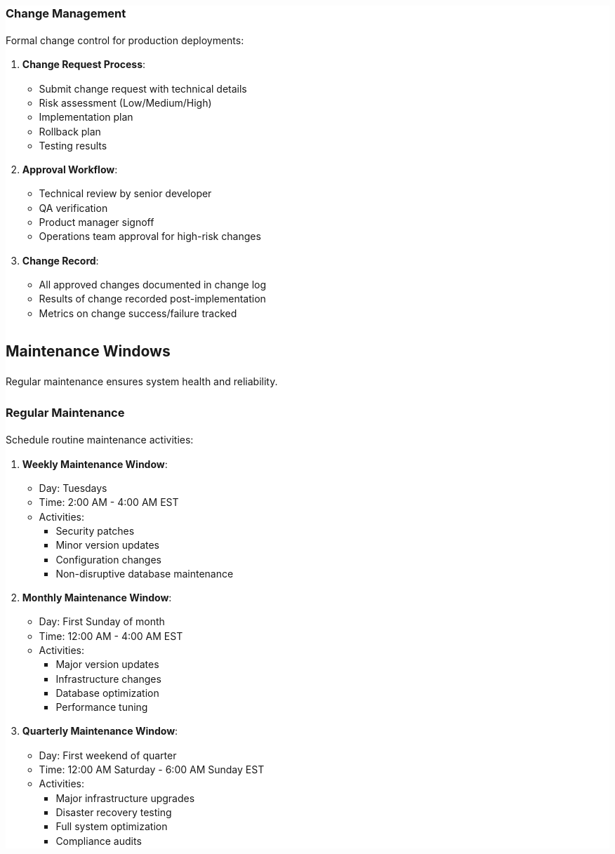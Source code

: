 ### Change Management

Formal change control for production deployments:

1. **Change Request Process**:
   - Submit change request with technical details
   - Risk assessment (Low/Medium/High)
   - Implementation plan
   - Rollback plan
   - Testing results

2. **Approval Workflow**:
   - Technical review by senior developer
   - QA verification
   - Product manager signoff
   - Operations team approval for high-risk changes

3. **Change Record**:
   - All approved changes documented in change log
   - Results of change recorded post-implementation
   - Metrics on change success/failure tracked

## Maintenance Windows

Regular maintenance ensures system health and reliability.

### Regular Maintenance

Schedule routine maintenance activities:

1. **Weekly Maintenance Window**:
   - Day: Tuesdays
   - Time: 2:00 AM - 4:00 AM EST
   - Activities:
     - Security patches
     - Minor version updates
     - Configuration changes
     - Non-disruptive database maintenance

2. **Monthly Maintenance Window**:
   - Day: First Sunday of month
   - Time: 12:00 AM - 4:00 AM EST
   - Activities:
     - Major version updates
     - Infrastructure changes
     - Database optimization
     - Performance tuning

3. **Quarterly Maintenance Window**:
   - Day: First weekend of quarter
   - Time: 12:00 AM Saturday - 6:00 AM Sunday EST
   - Activities:
     - Major infrastructure upgrades
     - Disaster recovery testing
     - Full system optimization
     - Compliance audits
